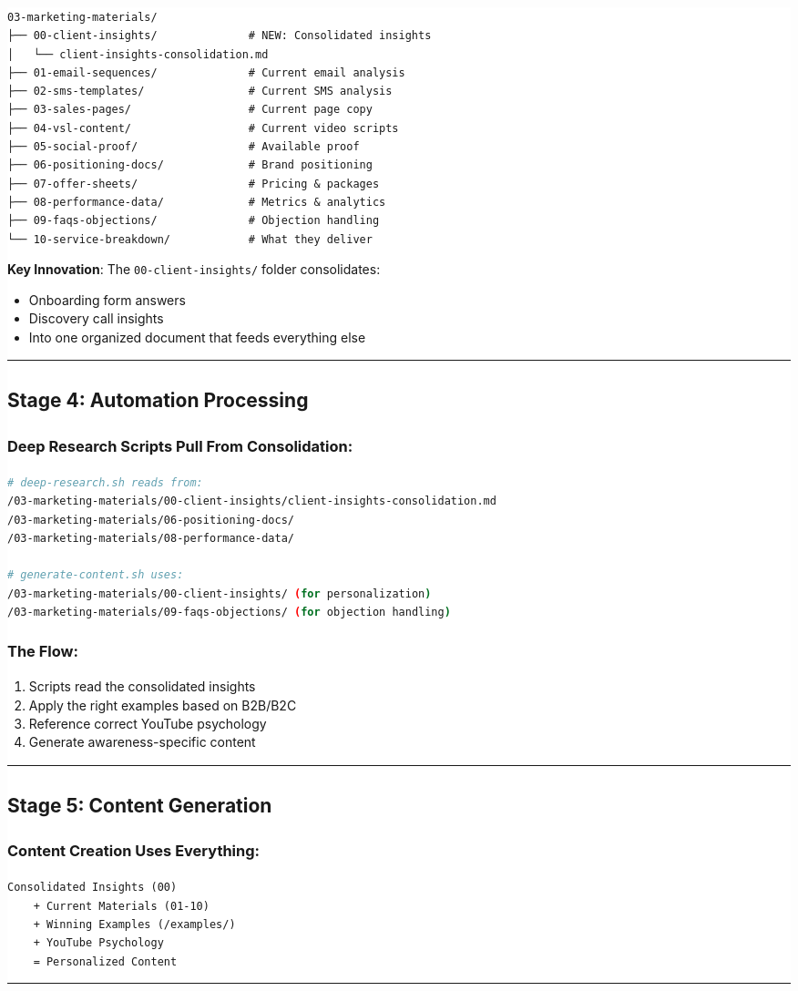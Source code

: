 ```
03-marketing-materials/
├── 00-client-insights/              # NEW: Consolidated insights
│   └── client-insights-consolidation.md
├── 01-email-sequences/              # Current email analysis
├── 02-sms-templates/                # Current SMS analysis
├── 03-sales-pages/                  # Current page copy
├── 04-vsl-content/                  # Current video scripts
├── 05-social-proof/                 # Available proof
├── 06-positioning-docs/             # Brand positioning
├── 07-offer-sheets/                 # Pricing & packages
├── 08-performance-data/             # Metrics & analytics
├── 09-faqs-objections/              # Objection handling
└── 10-service-breakdown/            # What they deliver
```

**Key Innovation**: The `00-client-insights/` folder consolidates:
- Onboarding form answers
- Discovery call insights
- Into one organized document that feeds everything else

---

## Stage 4: Automation Processing

### Deep Research Scripts Pull From Consolidation:

```bash
# deep-research.sh reads from:
/03-marketing-materials/00-client-insights/client-insights-consolidation.md
/03-marketing-materials/06-positioning-docs/
/03-marketing-materials/08-performance-data/

# generate-content.sh uses:
/03-marketing-materials/00-client-insights/ (for personalization)
/03-marketing-materials/09-faqs-objections/ (for objection handling)
```

### The Flow:
1. Scripts read the consolidated insights
2. Apply the right examples based on B2B/B2C
3. Reference correct YouTube psychology
4. Generate awareness-specific content

---

## Stage 5: Content Generation

### Content Creation Uses Everything:

```
Consolidated Insights (00)
    + Current Materials (01-10)
    + Winning Examples (/examples/)
    + YouTube Psychology
    = Personalized Content
```

---